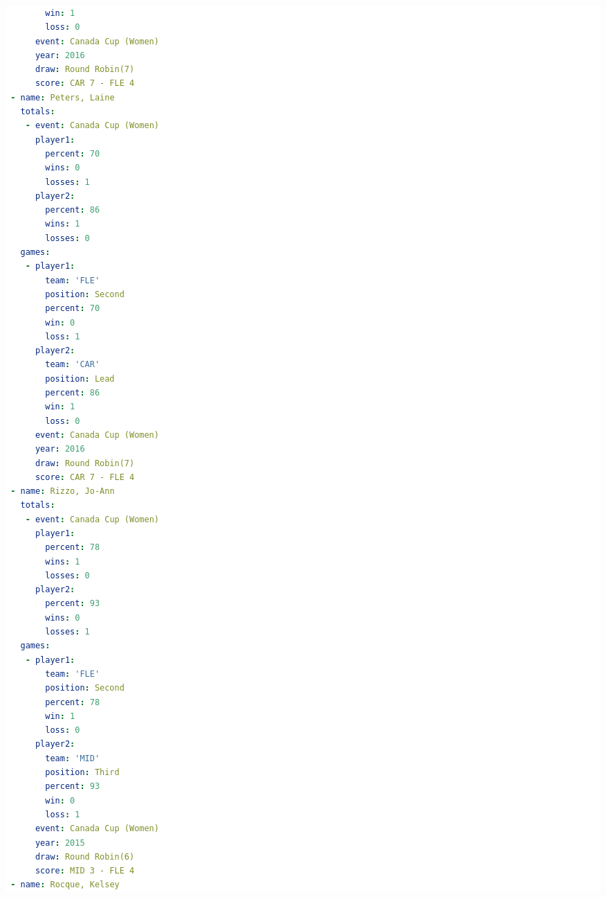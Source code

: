 ```yaml
        win: 1
        loss: 0
      event: Canada Cup (Women)
      year: 2016
      draw: Round Robin(7)
      score: CAR 7 - FLE 4
 - name: Peters, Laine
   totals:
    - event: Canada Cup (Women)
      player1:
        percent: 70
        wins: 0
        losses: 1
      player2:
        percent: 86
        wins: 1
        losses: 0
   games:
    - player1:
        team: 'FLE'
        position: Second
        percent: 70
        win: 0
        loss: 1
      player2:
        team: 'CAR'
        position: Lead
        percent: 86
        win: 1
        loss: 0
      event: Canada Cup (Women)
      year: 2016
      draw: Round Robin(7)
      score: CAR 7 - FLE 4
 - name: Rizzo, Jo-Ann
   totals:
    - event: Canada Cup (Women)
      player1:
        percent: 78
        wins: 1
        losses: 0
      player2:
        percent: 93
        wins: 0
        losses: 1
   games:
    - player1:
        team: 'FLE'
        position: Second
        percent: 78
        win: 1
        loss: 0
      player2:
        team: 'MID'
        position: Third
        percent: 93
        win: 0
        loss: 1
      event: Canada Cup (Women)
      year: 2015
      draw: Round Robin(6)
      score: MID 3 - FLE 4
 - name: Rocque, Kelsey
```